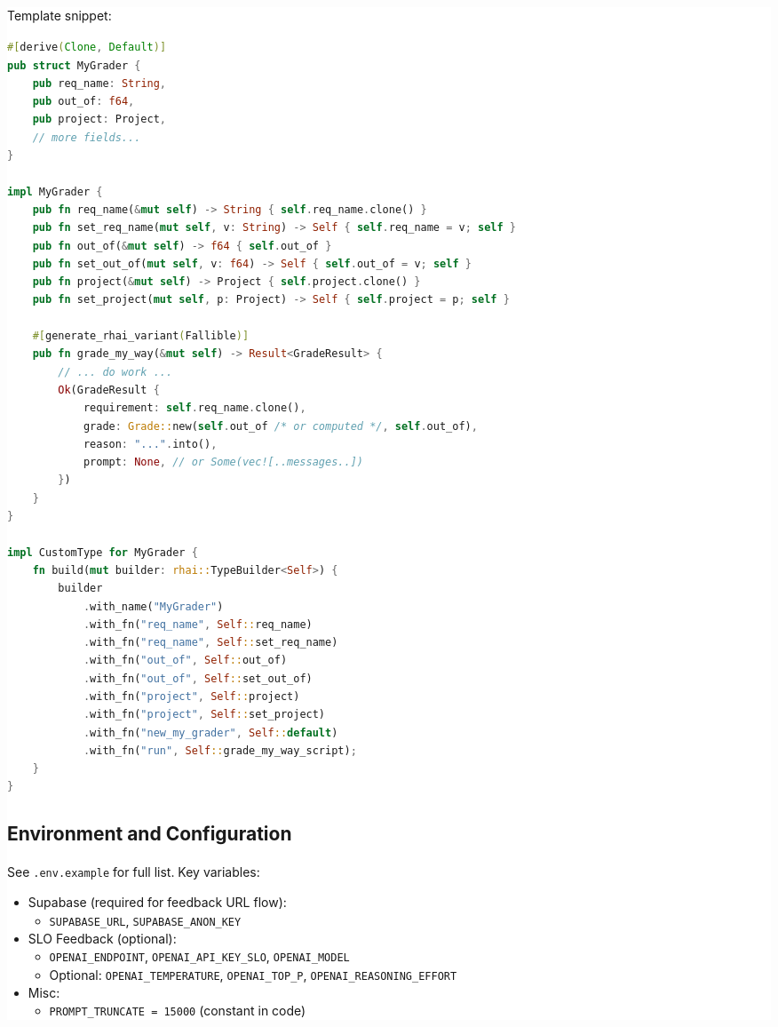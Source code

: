 Template snippet:
```rust
#[derive(Clone, Default)]
pub struct MyGrader {
    pub req_name: String,
    pub out_of: f64,
    pub project: Project,
    // more fields...
}

impl MyGrader {
    pub fn req_name(&mut self) -> String { self.req_name.clone() }
    pub fn set_req_name(mut self, v: String) -> Self { self.req_name = v; self }
    pub fn out_of(&mut self) -> f64 { self.out_of }
    pub fn set_out_of(mut self, v: f64) -> Self { self.out_of = v; self }
    pub fn project(&mut self) -> Project { self.project.clone() }
    pub fn set_project(mut self, p: Project) -> Self { self.project = p; self }

    #[generate_rhai_variant(Fallible)]
    pub fn grade_my_way(&mut self) -> Result<GradeResult> {
        // ... do work ...
        Ok(GradeResult {
            requirement: self.req_name.clone(),
            grade: Grade::new(self.out_of /* or computed */, self.out_of),
            reason: "...".into(),
            prompt: None, // or Some(vec![..messages..])
        })
    }
}

impl CustomType for MyGrader {
    fn build(mut builder: rhai::TypeBuilder<Self>) {
        builder
            .with_name("MyGrader")
            .with_fn("req_name", Self::req_name)
            .with_fn("req_name", Self::set_req_name)
            .with_fn("out_of", Self::out_of)
            .with_fn("out_of", Self::set_out_of)
            .with_fn("project", Self::project)
            .with_fn("project", Self::set_project)
            .with_fn("new_my_grader", Self::default)
            .with_fn("run", Self::grade_my_way_script);
    }
}
```

## Environment and Configuration

See `.env.example` for full list. Key variables:

- Supabase (required for feedback URL flow):
  - `SUPABASE_URL`, `SUPABASE_ANON_KEY`
- SLO Feedback (optional):
  - `OPENAI_ENDPOINT`, `OPENAI_API_KEY_SLO`, `OPENAI_MODEL`
  - Optional: `OPENAI_TEMPERATURE`, `OPENAI_TOP_P`, `OPENAI_REASONING_EFFORT`
- Misc:
  - `PROMPT_TRUNCATE = 15000` (constant in code)
